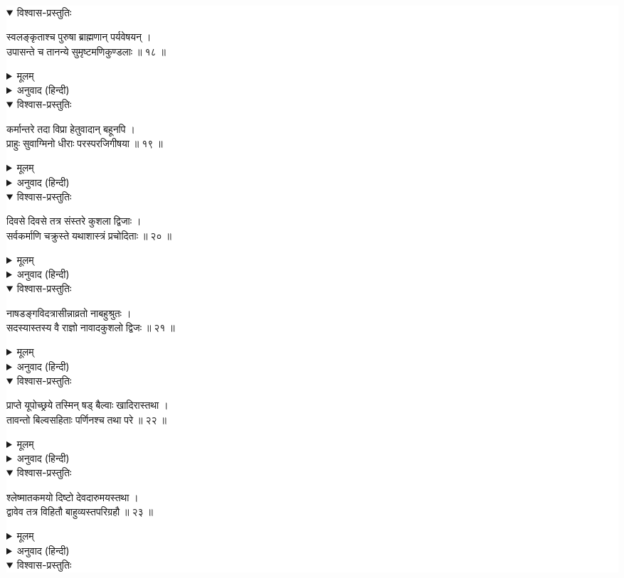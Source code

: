 <details open><summary>विश्वास-प्रस्तुतिः</summary>

स्वलङ्कृताश्च पुरुषा ब्राह्मणान् पर्यवेषयन् ।  
उपासन्ते च तानन्ये सुमृष्टमणिकुण्डलाः ॥ १८ ॥
</details>

<details><summary>मूलम्</summary></details>

<details><summary>अनुवाद (हिन्दी)</summary></details>

<details open><summary>विश्वास-प्रस्तुतिः</summary>

कर्मान्तरे तदा विप्रा हेतुवादान् बहूनपि ।  
प्राहुः सुवाग्मिनो धीराः परस्परजिगीषया ॥ १९ ॥
</details>

<details><summary>मूलम्</summary></details>

<details><summary>अनुवाद (हिन्दी)</summary></details>

<details open><summary>विश्वास-प्रस्तुतिः</summary>

दिवसे दिवसे तत्र संस्तरे कुशला द्विजाः ।  
सर्वकर्माणि चक्रुस्ते यथाशास्त्रं प्रचोदिताः ॥ २० ॥
</details>

<details><summary>मूलम्</summary></details>

<details><summary>अनुवाद (हिन्दी)</summary></details>

<details open><summary>विश्वास-प्रस्तुतिः</summary>

नाषडङ्गविदत्रासीन्नाव्रतो नाबहुश्रुतः ।  
सदस्यास्तस्य वै राज्ञो नावादकुशलो द्विजः ॥ २१ ॥
</details>

<details><summary>मूलम्</summary></details>

<details><summary>अनुवाद (हिन्दी)</summary></details>

<details open><summary>विश्वास-प्रस्तुतिः</summary>

प्राप्ते यूपोच्छ्रये तस्मिन् षड् बैल्वाः खादिरास्तथा ।  
तावन्तो बिल्वसहिताः पर्णिनश्च तथा परे ॥ २२ ॥
</details>

<details><summary>मूलम्</summary></details>

<details><summary>अनुवाद (हिन्दी)</summary></details>

<details open><summary>विश्वास-प्रस्तुतिः</summary>

श्लेष्मातकमयो दिष्टो देवदारुमयस्तथा ।  
द्वावेव तत्र विहितौ बाहुव्यस्तपरिग्रहौ ॥ २३ ॥
</details>

<details><summary>मूलम्</summary></details>

<details><summary>अनुवाद (हिन्दी)</summary></details>

<details open><summary>विश्वास-प्रस्तुतिः</summary>
